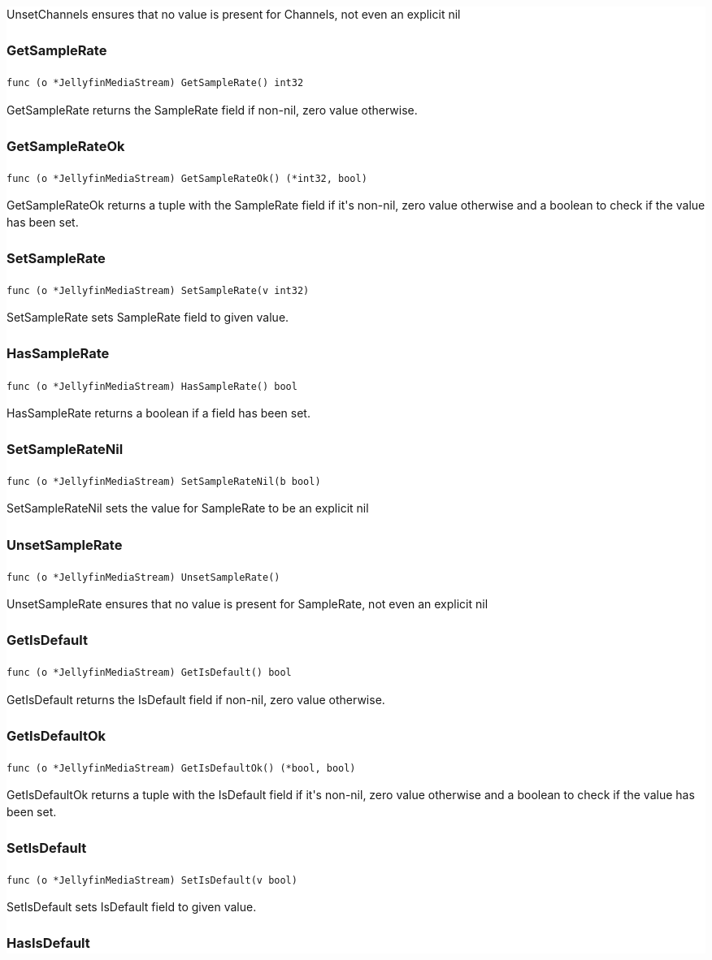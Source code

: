 UnsetChannels ensures that no value is present for Channels, not even an explicit nil
### GetSampleRate

`func (o *JellyfinMediaStream) GetSampleRate() int32`

GetSampleRate returns the SampleRate field if non-nil, zero value otherwise.

### GetSampleRateOk

`func (o *JellyfinMediaStream) GetSampleRateOk() (*int32, bool)`

GetSampleRateOk returns a tuple with the SampleRate field if it's non-nil, zero value otherwise
and a boolean to check if the value has been set.

### SetSampleRate

`func (o *JellyfinMediaStream) SetSampleRate(v int32)`

SetSampleRate sets SampleRate field to given value.

### HasSampleRate

`func (o *JellyfinMediaStream) HasSampleRate() bool`

HasSampleRate returns a boolean if a field has been set.

### SetSampleRateNil

`func (o *JellyfinMediaStream) SetSampleRateNil(b bool)`

 SetSampleRateNil sets the value for SampleRate to be an explicit nil

### UnsetSampleRate
`func (o *JellyfinMediaStream) UnsetSampleRate()`

UnsetSampleRate ensures that no value is present for SampleRate, not even an explicit nil
### GetIsDefault

`func (o *JellyfinMediaStream) GetIsDefault() bool`

GetIsDefault returns the IsDefault field if non-nil, zero value otherwise.

### GetIsDefaultOk

`func (o *JellyfinMediaStream) GetIsDefaultOk() (*bool, bool)`

GetIsDefaultOk returns a tuple with the IsDefault field if it's non-nil, zero value otherwise
and a boolean to check if the value has been set.

### SetIsDefault

`func (o *JellyfinMediaStream) SetIsDefault(v bool)`

SetIsDefault sets IsDefault field to given value.

### HasIsDefault
